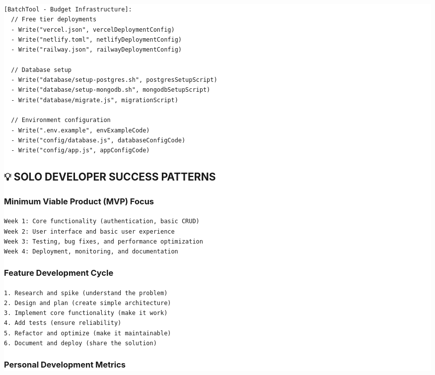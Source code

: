 [](#cost-effective-infrastructure)

```
[BatchTool - Budget Infrastructure]:
  // Free tier deployments
  - Write("vercel.json", vercelDeploymentConfig)
  - Write("netlify.toml", netlifyDeploymentConfig)
  - Write("railway.json", railwayDeploymentConfig)

  // Database setup
  - Write("database/setup-postgres.sh", postgresSetupScript)
  - Write("database/setup-mongodb.sh", mongodbSetupScript)
  - Write("database/migrate.js", migrationScript)

  // Environment configuration
  - Write(".env.example", envExampleCode)
  - Write("config/database.js", databaseConfigCode)
  - Write("config/app.js", appConfigCode)
```


💡 SOLO DEVELOPER SUCCESS PATTERNS
----------------------------------

[](#-solo-developer-success-patterns)

### Minimum Viable Product (MVP) Focus

[](#minimum-viable-product-mvp-focus)

```
Week 1: Core functionality (authentication, basic CRUD)
Week 2: User interface and basic user experience
Week 3: Testing, bug fixes, and performance optimization
Week 4: Deployment, monitoring, and documentation

```


### Feature Development Cycle

[](#feature-development-cycle)

```
1. Research and spike (understand the problem)
2. Design and plan (create simple architecture)
3. Implement core functionality (make it work)
4. Add tests (ensure reliability)
5. Refactor and optimize (make it maintainable)
6. Document and deploy (share the solution)

```


### Personal Development Metrics
